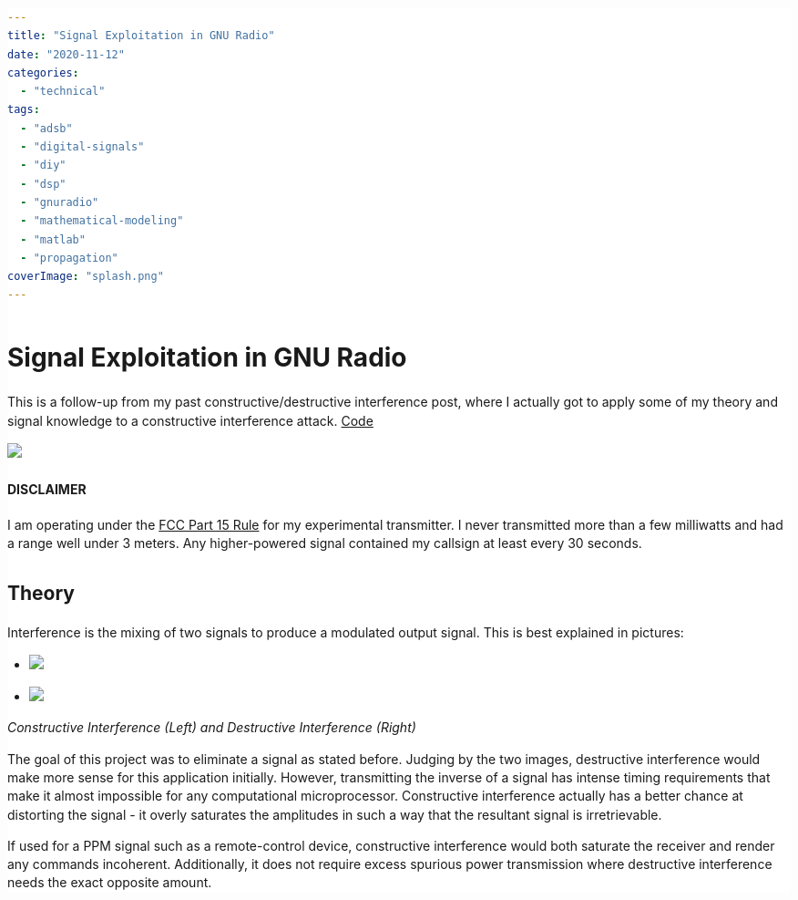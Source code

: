 ```yaml
---
title: "Signal Exploitation in GNU Radio"
date: "2020-11-12"
categories:
  - "technical"
tags:
  - "adsb"
  - "digital-signals"
  - "diy"
  - "dsp"
  - "gnuradio"
  - "mathematical-modeling"
  - "matlab"
  - "propagation"
coverImage: "splash.png"
---
```

# Signal Exploitation in GNU Radio

This is a follow-up from my past constructive/destructive interference post, where I actually got to apply some of my theory and signal knowledge to a constructive interference attack. [Code](https://github.com/KE8JCT/Signal_Exploit)

![](https://n2wu.files.wordpress.com/2020/11/splash.png?w=1024)

#### DISCLAIMER

I am operating under the [FCC Part 15 Rule](https://www.ecfr.gov/cgi-bin/text-idx?SID=4a842e3dd5e33e0eedcfa2574d51c0dc&mc=true&node=pt47.1.15&rgn=div5) for my experimental transmitter. I never transmitted more than a few milliwatts and had a range well under 3 meters. Any higher-powered signal contained my callsign at least every 30 seconds.

## Theory

Interference is the mixing of two signals to produce a modulated output signal. This is best explained in pictures:

- ![](https://n2wu.files.wordpress.com/2020/11/picture1.png?w=365)

- ![](https://n2wu.files.wordpress.com/2020/11/picture2.png?w=365)


_Constructive Interference (Left) and Destructive Interference (Right)_

The goal of this project was to eliminate a signal as stated before. Judging by the two images, destructive interference would make more sense for this application initially. However, transmitting the inverse of a signal has intense timing requirements that make it almost impossible for any computational microprocessor. Constructive interference actually has a better chance at distorting the signal - it overly saturates the amplitudes in such a way that the resultant signal is irretrievable.

If used for a PPM signal such as a remote-control device, constructive interference would both saturate the receiver and render any commands incoherent. Additionally, it does not require excess spurious power transmission where destructive interference needs the exact opposite amount.
